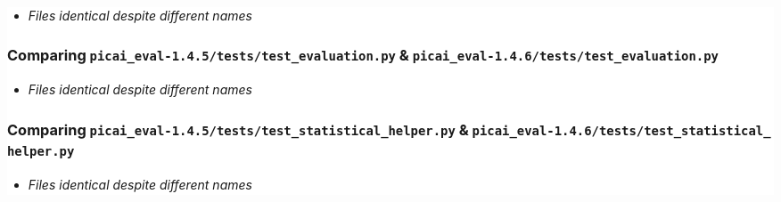  * *Files identical despite different names*

### Comparing `picai_eval-1.4.5/tests/test_evaluation.py` & `picai_eval-1.4.6/tests/test_evaluation.py`

 * *Files identical despite different names*

### Comparing `picai_eval-1.4.5/tests/test_statistical_helper.py` & `picai_eval-1.4.6/tests/test_statistical_helper.py`

 * *Files identical despite different names*


